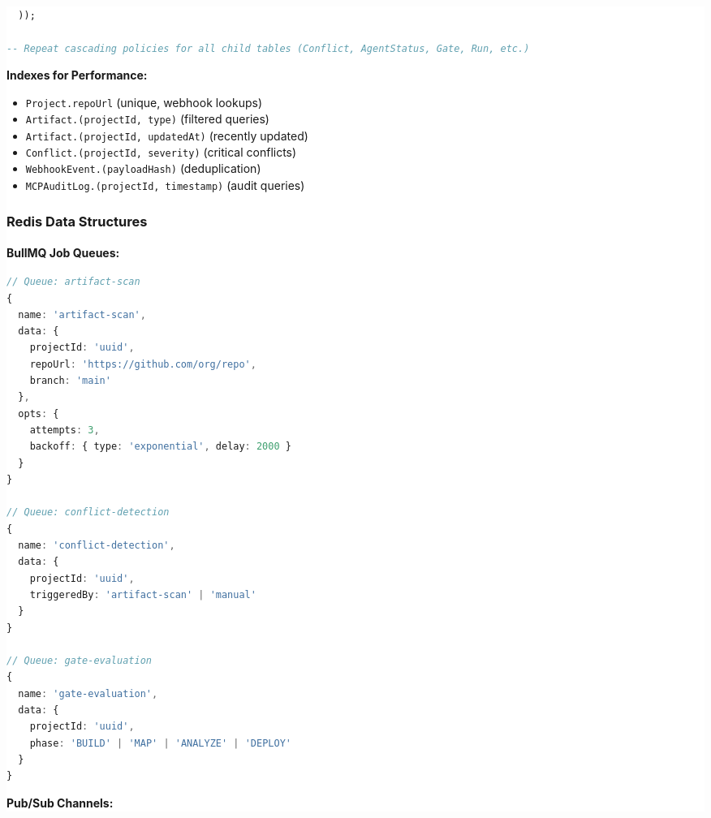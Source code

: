 ```sql
  ));

-- Repeat cascading policies for all child tables (Conflict, AgentStatus, Gate, Run, etc.)
```

**Indexes for Performance:**

- `Project.repoUrl` (unique, webhook lookups)
- `Artifact.(projectId, type)` (filtered queries)
- `Artifact.(projectId, updatedAt)` (recently updated)
- `Conflict.(projectId, severity)` (critical conflicts)
- `WebhookEvent.(payloadHash)` (deduplication)
- `MCPAuditLog.(projectId, timestamp)` (audit queries)

### Redis Data Structures

**BullMQ Job Queues:**

```typescript
// Queue: artifact-scan
{
  name: 'artifact-scan',
  data: {
    projectId: 'uuid',
    repoUrl: 'https://github.com/org/repo',
    branch: 'main'
  },
  opts: {
    attempts: 3,
    backoff: { type: 'exponential', delay: 2000 }
  }
}

// Queue: conflict-detection
{
  name: 'conflict-detection',
  data: {
    projectId: 'uuid',
    triggeredBy: 'artifact-scan' | 'manual'
  }
}

// Queue: gate-evaluation
{
  name: 'gate-evaluation',
  data: {
    projectId: 'uuid',
    phase: 'BUILD' | 'MAP' | 'ANALYZE' | 'DEPLOY'
  }
}
```

**Pub/Sub Channels:**
